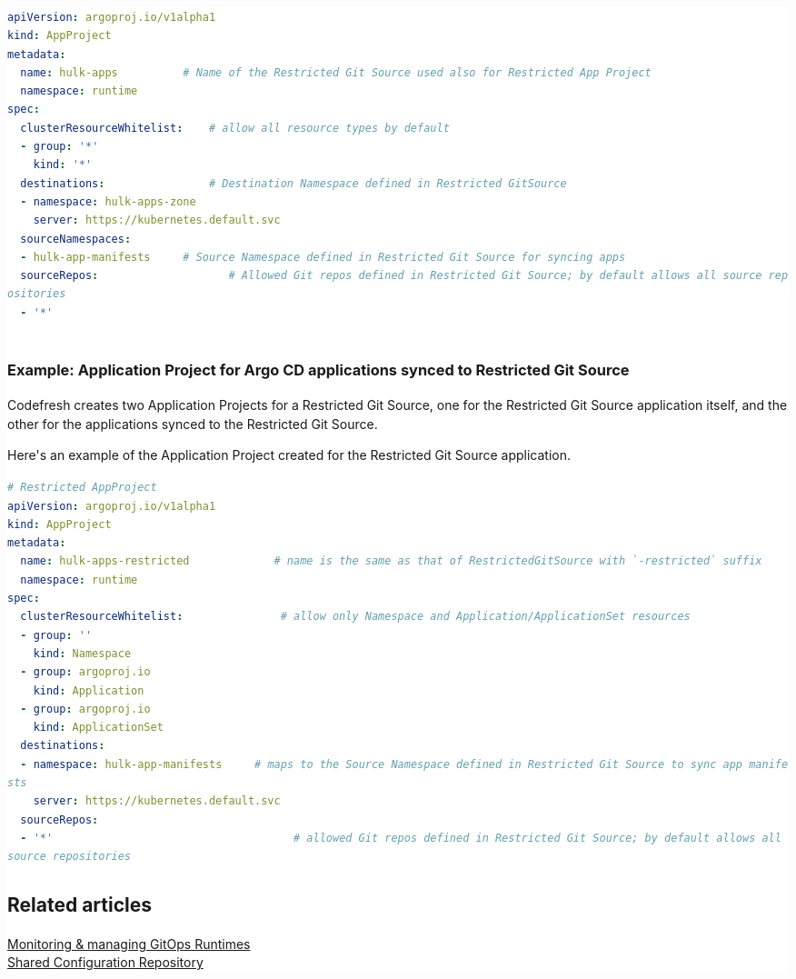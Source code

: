 ```yaml
apiVersion: argoproj.io/v1alpha1
kind: AppProject
metadata:
  name: hulk-apps          # Name of the Restricted Git Source used also for Restricted App Project
  namespace: runtime
spec:
  clusterResourceWhitelist:    # allow all resource types by default
  - group: '*'
    kind: '*'
  destinations:                # Destination Namespace defined in Restricted GitSource
  - namespace: hulk-apps-zone
    server: https://kubernetes.default.svc
  sourceNamespaces:
  - hulk-app-manifests     # Source Namespace defined in Restricted Git Source for syncing apps
  sourceRepos:                    # Allowed Git repos defined in Restricted Git Source; by default allows all source repositories
  - '*'
​
```


### Example: Application Project for Argo CD applications synced to Restricted Git Source
Codefresh creates two Application Projects for a Restricted Git Source, one for the Restricted Git Source application itself, and the other for the applications synced to the Restricted Git Source.  

Here's an example of the Application Project created for the Restricted Git Source application.

```yaml
# Restricted AppProject
apiVersion: argoproj.io/v1alpha1
kind: AppProject
metadata:
  name: hulk-apps-restricted             # name is the same as that of RestrictedGitSource with `-restricted` suffix
  namespace: runtime
spec:
  clusterResourceWhitelist:               # allow only Namespace and Application/ApplicationSet resources
  - group: ''
    kind: Namespace
  - group: argoproj.io
    kind: Application
  - group: argoproj.io
    kind: ApplicationSet
  destinations:
  - namespace: hulk-app-manifests     # maps to the Source Namespace defined in Restricted Git Source to sync app manifests
    server: https://kubernetes.default.svc
  sourceRepos:
  - '*'                                     # allowed Git repos defined in Restricted Git Source; by default allows all source repositories
```



## Related articles
[Monitoring & managing GitOps Runtimes]({{site.baseurl}}/docs/installation/gitops/monitor-manage-runtimes/)   
[Shared Configuration Repository]({{site.baseurl}}/docs/installation/gitops/shared-configuration)  


